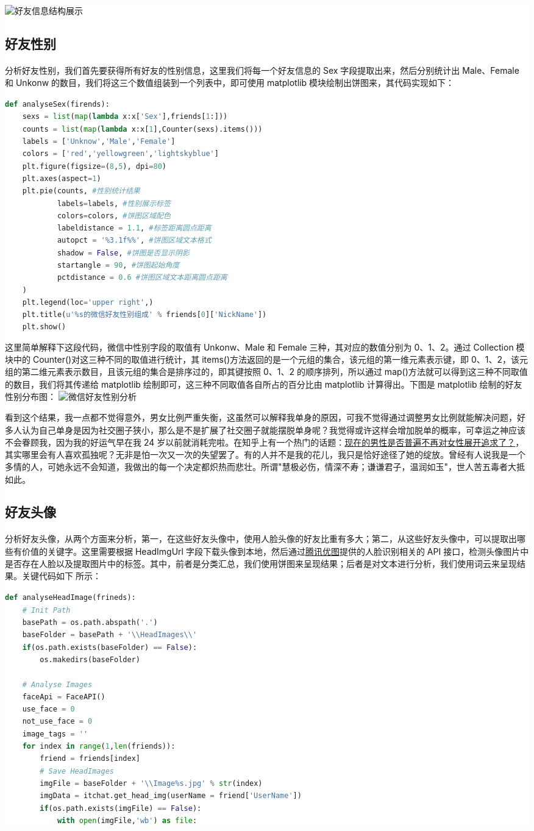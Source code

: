 ![好友信息结构展示](https://ww1.sinaimg.cn/large/4c36074fly1fziyue7akej217904zabg.jpg)

## 好友性别

分析好友性别，我们首先要获得所有好友的性别信息，这里我们将每一个好友信息的 Sex 字段提取出来，然后分别统计出 Male、Female 和 Unkonw 的数目，我们将这三个数值组装到一个列表中，即可使用 matplotlib 模块绘制出饼图来，其代码实现如下：
```Python
def analyseSex(firends):
    sexs = list(map(lambda x:x['Sex'],friends[1:]))
    counts = list(map(lambda x:x[1],Counter(sexs).items()))
    labels = ['Unknow','Male','Female']
    colors = ['red','yellowgreen','lightskyblue']
    plt.figure(figsize=(8,5), dpi=80)
    plt.axes(aspect=1) 
    plt.pie(counts, #性别统计结果
            labels=labels, #性别展示标签
            colors=colors, #饼图区域配色
            labeldistance = 1.1, #标签距离圆点距离
            autopct = '%3.1f%%', #饼图区域文本格式
            shadow = False, #饼图是否显示阴影
            startangle = 90, #饼图起始角度
            pctdistance = 0.6 #饼图区域文本距离圆点距离
    )
    plt.legend(loc='upper right',)
    plt.title(u'%s的微信好友性别组成' % friends[0]['NickName'])
    plt.show()
```
这里简单解释下这段代码，微信中性别字段的取值有 Unkonw、Male 和 Female 三种，其对应的数值分别为 0、1、2。通过 Collection 模块中的 Counter()对这三种不同的取值进行统计，其 items()方法返回的是一个元组的集合，该元组的第一维元素表示键，即 0、1、2，该元组的第二维元素表示数目，且该元组的集合是排序过的，即其键按照 0、1、2 的顺序排列，所以通过 map()方法就可以得到这三种不同取值的数目，我们将其传递给 matplotlib 绘制即可，这三种不同取值各自所占的百分比由 matplotlib 计算得出。下图是 matplotlib 绘制的好友性别分布图：
![微信好友性别分析](https://ww1.sinaimg.cn/large/4c36074fly1fziyb6mxjqj20hs0b40ss.jpg)

看到这个结果，我一点都不觉得意外，男女比例严重失衡，这虽然可以解释我单身的原因，可我不觉得通过调整男女比例就能解决问题，好多人认为自己单身是因为社交圈子狭小，那么是不是扩展了社交圈子就能摆脱单身呢？我觉得或许这样会增加脱单的概率，可幸运之神应该不会眷顾我，因为我的好运气早在我 24 岁以前就消耗完啦。在知乎上有一个热门的话题：[现在的男性是否普遍不再对女性展开追求了？](https://www.zhihu.com/question/55744630)，其实哪里会有人喜欢孤独呢？无非是怕一次又一次的失望罢了。有的人并不是我的花儿，我只是恰好途径了她的绽放。曾经有人说我是一个多情的人，可她永远不会知道，我做出的每一个决定都炽热而悲壮。所谓"慧极必伤，情深不寿；谦谦君子，温润如玉"，世人苦五毒者大抵如此。

## 好友头像

分析好友头像，从两个方面来分析，第一，在这些好友头像中，使用人脸头像的好友比重有多大；第二，从这些好友头像中，可以提取出哪些有价值的关键字。这里需要根据 HeadImgUrl 字段下载头像到本地，然后通过[腾讯优图](http://youtu.qq.com/#/home)提供的人脸识别相关的 API 接口，检测头像图片中是否存在人脸以及提取图片中的标签。其中，前者是分类汇总，我们使用饼图来呈现结果；后者是对文本进行分析，我们使用词云来呈现结果。关键代码如下 所示：
```Python
def analyseHeadImage(frineds):
    # Init Path
    basePath = os.path.abspath('.')
    baseFolder = basePath + '\\HeadImages\\'
    if(os.path.exists(baseFolder) == False):
        os.makedirs(baseFolder)

    # Analyse Images
    faceApi = FaceAPI()
    use_face = 0
    not_use_face = 0
    image_tags = ''
    for index in range(1,len(friends)):
        friend = friends[index]
        # Save HeadImages
        imgFile = baseFolder + '\\Image%s.jpg' % str(index)
        imgData = itchat.get_head_img(userName = friend['UserName'])
        if(os.path.exists(imgFile) == False):
            with open(imgFile,'wb') as file:
```